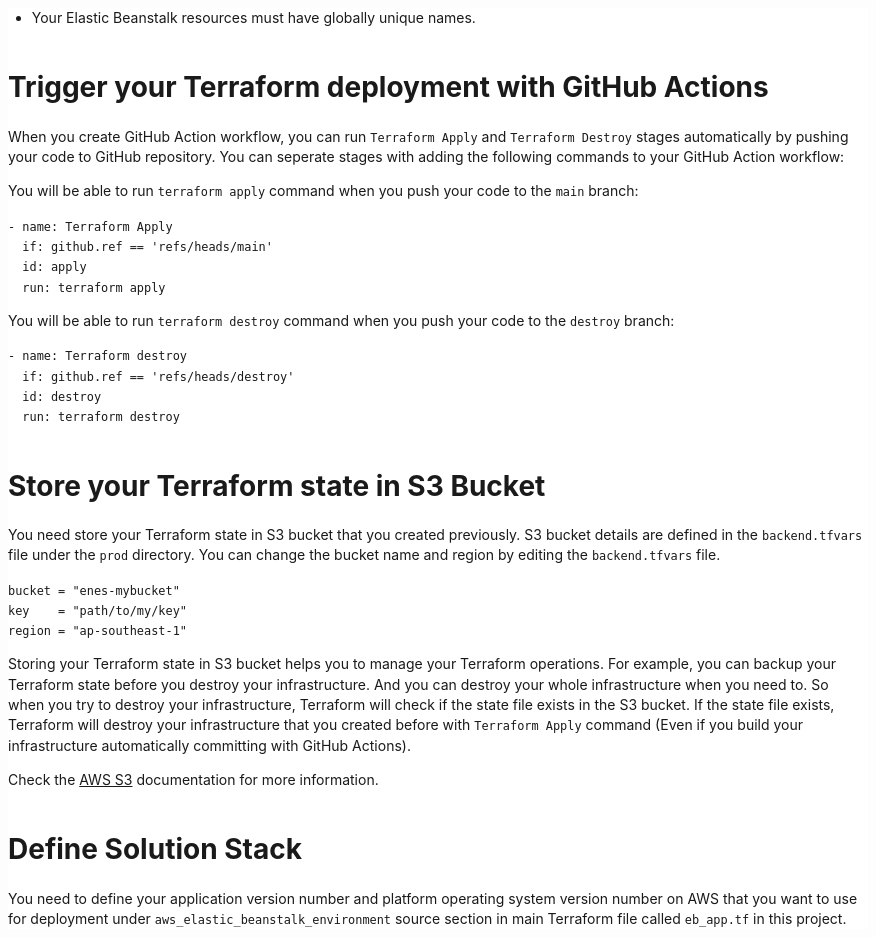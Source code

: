 - Your Elastic Beanstalk resources must have globally unique names.

# Trigger your Terraform deployment with GitHub Actions

When you create GitHub Action workflow, you can run `Terraform Apply` and `Terraform Destroy` stages automatically by pushing your code to GitHub repository. You can seperate stages with adding the following commands to your GitHub Action workflow:

You will be able to run `terraform apply` command when you push your code to the `main` branch:

```
- name: Terraform Apply
  if: github.ref == 'refs/heads/main'
  id: apply
  run: terraform apply
```

You will be able to run `terraform destroy` command when you push your code to the `destroy` branch:

```
- name: Terraform destroy
  if: github.ref == 'refs/heads/destroy'
  id: destroy
  run: terraform destroy
```

# Store your Terraform state in S3 Bucket

You need store your Terraform state in S3 bucket that you created previously. S3 bucket details are defined in the `backend.tfvars` file under the `prod` directory. You can change the bucket name and region by editing the `backend.tfvars` file.

```
bucket = "enes-mybucket"
key    = "path/to/my/key"
region = "ap-southeast-1"
```

Storing your Terraform state in S3 bucket helps you to manage your Terraform operations. For example, you can backup your Terraform state before you destroy your infrastructure. And you can destroy your whole infrastructure when you need to. So when you try to destroy your infrastructure, Terraform will check if the state file exists in the S3 bucket. If the state file exists, Terraform will destroy your infrastructure that you created before with `Terraform Apply` command (Even if you build your infrastructure automatically committing with GitHub Actions).

Check the [AWS S3](https://docs.aws.amazon.com/AmazonS3/latest/dev/Welcome.html) documentation for more information.

# Define Solution Stack

You need to define your application version number and platform operating system version number on AWS that you want to use for deployment under `aws_elastic_beanstalk_environment` source section in main Terraform file called `eb_app.tf` in this project.
